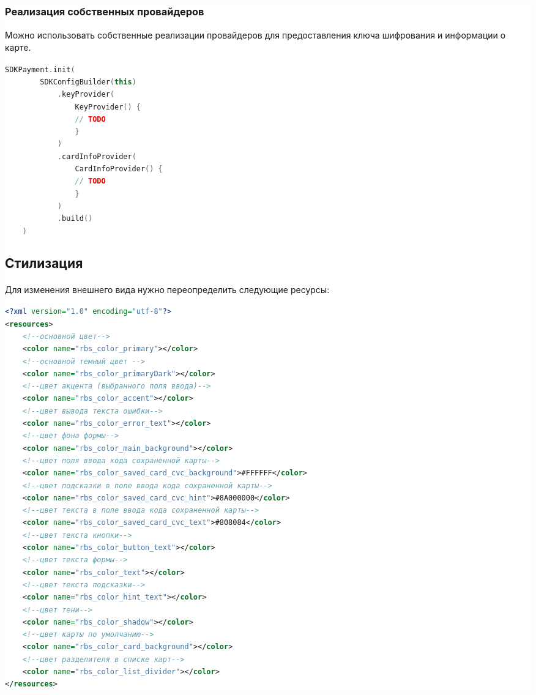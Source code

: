 ### Реализация собственных провайдеров

Можно использовать собственные реализации провайдеров для предоставления ключа шифрования и 
информации о карте.

```kotlin
SDKPayment.init(
        SDKConfigBuilder(this)
            .keyProvider(
                KeyProvider() {
                // TODO
                }
            )
            .cardInfoProvider(
                CardInfoProvider() {
                // TODO
                }                       
            )
            .build()
    )
```

## Стилизация

Для изменения внешнего вида нужно переопределить следующие ресурсы:

```xml
<?xml version="1.0" encoding="utf-8"?>
<resources>
    <!--основной цвет-->
    <color name="rbs_color_primary"></color>
    <!--основной темный цвет -->
    <color name="rbs_color_primaryDark"></color>
    <!--цвет акцента (выбранного поля ввода)-->
    <color name="rbs_color_accent"></color>
    <!--цвет вывода текста ошибки-->
    <color name="rbs_color_error_text"></color>
    <!--цвет фона формы-->
    <color name="rbs_color_main_background"></color>
    <!--цвет поля ввода кода сохраненной карты-->
    <color name="rbs_color_saved_card_cvc_background">#FFFFFF</color>
    <!--цвет подсказки в поле ввода кода сохраненной карты-->
    <color name="rbs_color_saved_card_cvc_hint">#8A000000</color>
    <!--цвет текста в поле ввода кода сохраненной карты-->
    <color name="rbs_color_saved_card_cvc_text">#808084</color>
    <!--цвет текста кнопки-->
    <color name="rbs_color_button_text"></color>
    <!--цвет текста формы-->
    <color name="rbs_color_text"></color>
    <!--цвет текста подсказки-->
    <color name="rbs_color_hint_text"></color>
    <!--цвет тени-->
    <color name="rbs_color_shadow"></color>
    <!--цвет карты по умолчанию-->
    <color name="rbs_color_card_background"></color>
    <!--цвет разделителя в списке карт-->
    <color name="rbs_color_list_divider"></color>
</resources>
```
